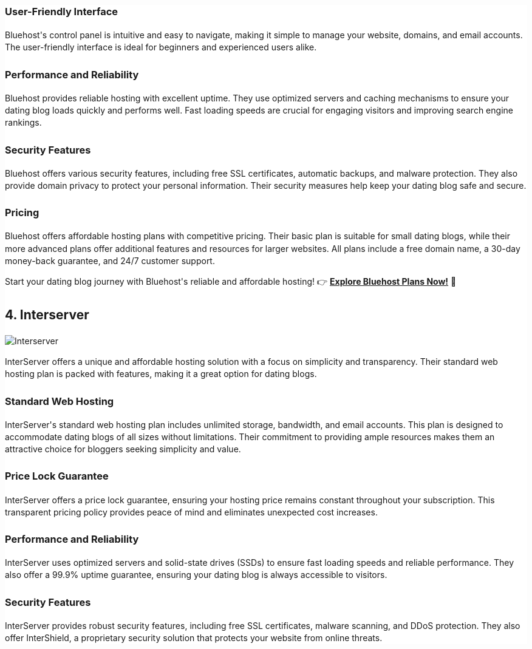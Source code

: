 ### User-Friendly Interface
Bluehost's control panel is intuitive and easy to navigate, making it simple to manage your website, domains, and email accounts. The user-friendly interface is ideal for beginners and experienced users alike.

### Performance and Reliability
Bluehost provides reliable hosting with excellent uptime. They use optimized servers and caching mechanisms to ensure your dating blog loads quickly and performs well. Fast loading speeds are crucial for engaging visitors and improving search engine rankings.

### Security Features
Bluehost offers various security features, including free SSL certificates, automatic backups, and malware protection. They also provide domain privacy to protect your personal information. Their security measures help keep your dating blog safe and secure.

### Pricing
Bluehost offers affordable hosting plans with competitive pricing. Their basic plan is suitable for small dating blogs, while their more advanced plans offer additional features and resources for larger websites. All plans include a free domain name, a 30-day money-back guarantee, and 24/7 customer support.

Start your dating blog journey with Bluehost's reliable and affordable hosting! 👉 [**Explore Bluehost Plans Now!**](https://snipitx.com/bluehost-jy) 🚀

## 4. Interserver

![Interserver](https://i.imgur.com/OM5dOEW.jpeg "Interserver Hosting")

InterServer offers a unique and affordable hosting solution with a focus on simplicity and transparency. Their standard web hosting plan is packed with features, making it a great option for dating blogs.

### Standard Web Hosting
InterServer's standard web hosting plan includes unlimited storage, bandwidth, and email accounts. This plan is designed to accommodate dating blogs of all sizes without limitations. Their commitment to providing ample resources makes them an attractive choice for bloggers seeking simplicity and value.

### Price Lock Guarantee
InterServer offers a price lock guarantee, ensuring your hosting price remains constant throughout your subscription. This transparent pricing policy provides peace of mind and eliminates unexpected cost increases.

### Performance and Reliability
InterServer uses optimized servers and solid-state drives (SSDs) to ensure fast loading speeds and reliable performance. They also offer a 99.9% uptime guarantee, ensuring your dating blog is always accessible to visitors.

### Security Features
InterServer provides robust security features, including free SSL certificates, malware scanning, and DDoS protection. They also offer InterShield, a proprietary security solution that protects your website from online threats.
